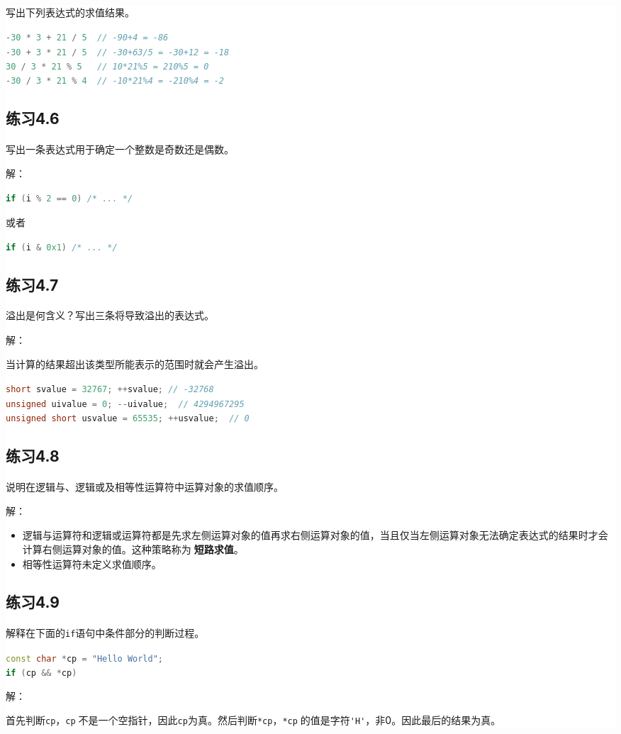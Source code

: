 写出下列表达式的求值结果。
```cpp
-30 * 3 + 21 / 5  // -90+4 = -86
-30 + 3 * 21 / 5  // -30+63/5 = -30+12 = -18
30 / 3 * 21 % 5   // 10*21%5 = 210%5 = 0
-30 / 3 * 21 % 4  // -10*21%4 = -210%4 = -2
```

## 练习4.6

写出一条表达式用于确定一个整数是奇数还是偶数。

解：

```cpp
if (i % 2 == 0) /* ... */
```
或者
```cpp
if (i & 0x1) /* ... */
```

## 练习4.7

溢出是何含义？写出三条将导致溢出的表达式。

解：

当计算的结果超出该类型所能表示的范围时就会产生溢出。

```cpp
short svalue = 32767; ++svalue; // -32768
unsigned uivalue = 0; --uivalue;  // 4294967295
unsigned short usvalue = 65535; ++usvalue;  // 0
```

## 练习4.8

说明在逻辑与、逻辑或及相等性运算符中运算对象的求值顺序。

解：

- 逻辑与运算符和逻辑或运算符都是先求左侧运算对象的值再求右侧运算对象的值，当且仅当左侧运算对象无法确定表达式的结果时才会计算右侧运算对象的值。这种策略称为 **短路求值**。
- 相等性运算符未定义求值顺序。

## 练习4.9

解释在下面的`if`语句中条件部分的判断过程。
```cpp
const char *cp = "Hello World";
if (cp && *cp)
```

解：

首先判断`cp`，`cp` 不是一个空指针，因此`cp`为真。然后判断`*cp`，`*cp` 的值是字符`'H'`，非0。因此最后的结果为真。
